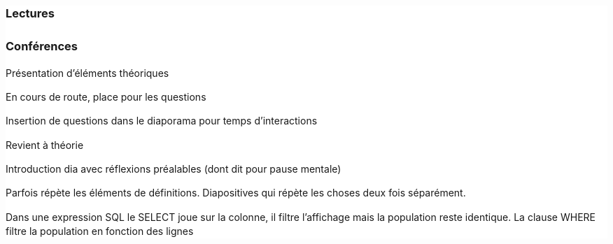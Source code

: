 ### Lectures

### Conférences

Présentation d’éléments théoriques

En cours de route, place pour les questions

Insertion de questions dans le diaporama pour temps d’interactions

Revient à théorie

Introduction dia avec réflexions préalables (dont dit pour pause mentale)

Parfois répète les éléments de définitions. Diapositives qui répète les choses deux fois séparément.



Dans une expression SQL le SELECT joue sur la colonne, il filtre l’affichage mais la population reste identique. La clause WHERE filtre la population en fonction des lignes